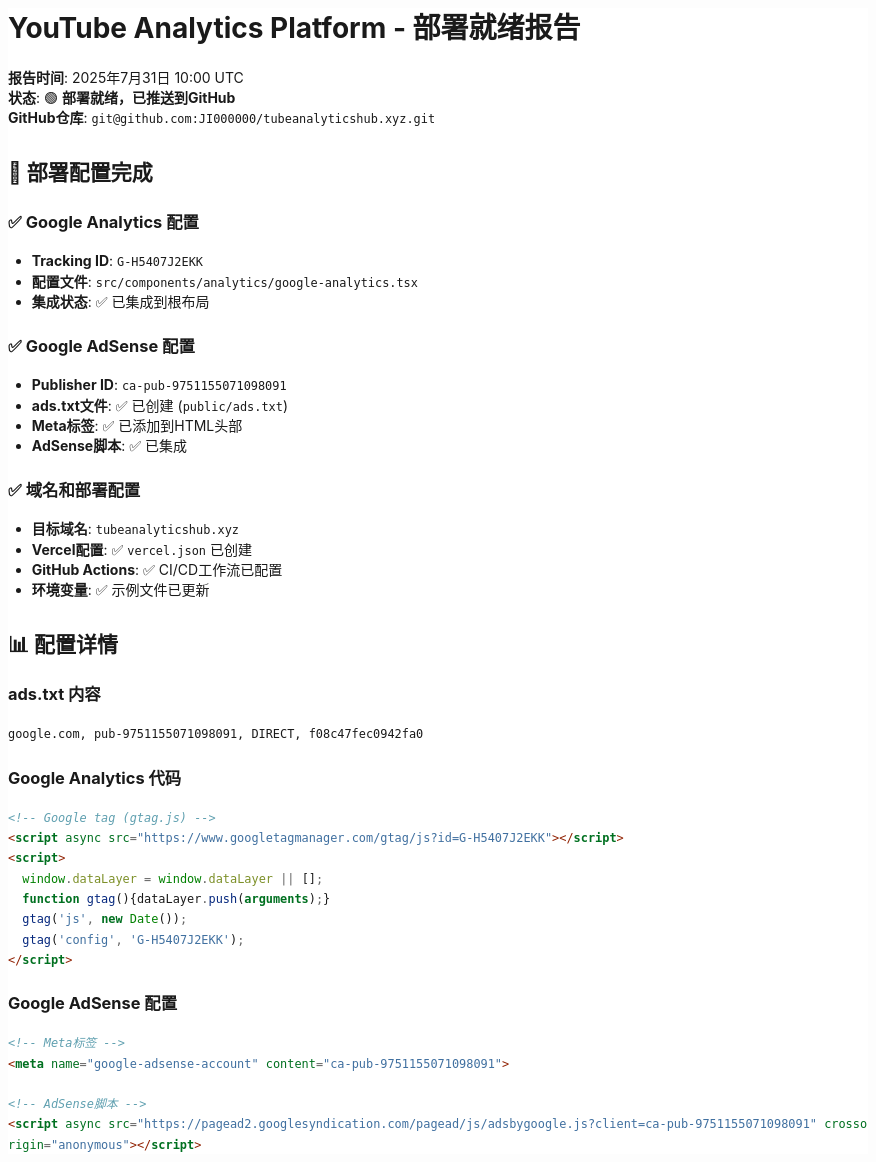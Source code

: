 # YouTube Analytics Platform - 部署就绪报告

**报告时间**: 2025年7月31日 10:00 UTC  
**状态**: 🟢 **部署就绪，已推送到GitHub**  
**GitHub仓库**: `git@github.com:JI000000/tubeanalyticshub.xyz.git`

## 🚀 部署配置完成

### ✅ Google Analytics 配置
- **Tracking ID**: `G-H5407J2EKK`
- **配置文件**: `src/components/analytics/google-analytics.tsx`
- **集成状态**: ✅ 已集成到根布局

### ✅ Google AdSense 配置
- **Publisher ID**: `ca-pub-9751155071098091`
- **ads.txt文件**: ✅ 已创建 (`public/ads.txt`)
- **Meta标签**: ✅ 已添加到HTML头部
- **AdSense脚本**: ✅ 已集成

### ✅ 域名和部署配置
- **目标域名**: `tubeanalyticshub.xyz`
- **Vercel配置**: ✅ `vercel.json` 已创建
- **GitHub Actions**: ✅ CI/CD工作流已配置
- **环境变量**: ✅ 示例文件已更新

## 📊 配置详情

### ads.txt 内容
```
google.com, pub-9751155071098091, DIRECT, f08c47fec0942fa0
```

### Google Analytics 代码
```html
<!-- Google tag (gtag.js) -->
<script async src="https://www.googletagmanager.com/gtag/js?id=G-H5407J2EKK"></script>
<script>
  window.dataLayer = window.dataLayer || [];
  function gtag(){dataLayer.push(arguments);}
  gtag('js', new Date());
  gtag('config', 'G-H5407J2EKK');
</script>
```

### Google AdSense 配置
```html
<!-- Meta标签 -->
<meta name="google-adsense-account" content="ca-pub-9751155071098091">

<!-- AdSense脚本 -->
<script async src="https://pagead2.googlesyndication.com/pagead/js/adsbygoogle.js?client=ca-pub-9751155071098091" crossorigin="anonymous"></script>
```
